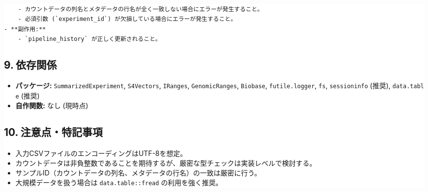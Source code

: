         - カウントデータの列名とメタデータの行名が全く一致しない場合にエラーが発生すること。
        - 必須引数 (`experiment_id`) が欠損している場合にエラーが発生すること。
    - **副作用:**
        - `pipeline_history` が正しく更新されること。

## 9. 依存関係
- **パッケージ:** `SummarizedExperiment`, `S4Vectors`, `IRanges`, `GenomicRanges`, `Biobase`, `futile.logger`, `fs`, `sessioninfo` (推奨), `data.table` (推奨)
- **自作関数:** なし (現時点)

## 10. 注意点・特記事項
- 入力CSVファイルのエンコーディングはUTF-8を想定。
- カウントデータは非負整数であることを期待するが、厳密な型チェックは実装レベルで検討する。
- サンプルID（カウントデータの列名、メタデータの行名）の一致は厳密に行う。
- 大規模データを扱う場合は `data.table::fread` の利用を強く推奨。 